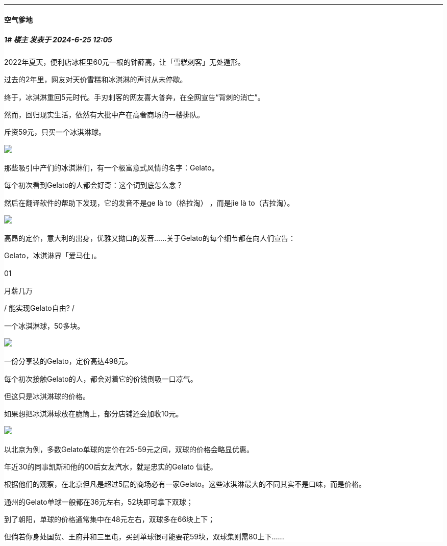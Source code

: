 ﻿
*****

####  空气爹地  
##### 1#       楼主       发表于 2024-6-25 12:05

2022年夏天，便利店冰柜里60元一根的钟薛高，让「雪糕刺客」无处遁形。

过去的2年里，网友对天价雪糕和冰淇淋的声讨从未停歇。

终于，冰淇淋重回5元时代。手刃刺客的网友喜大普奔，在全网宣告“背刺的消亡”。

然而，回归现实生活，依然有大批中产在高奢商场的一楼排队。

斥资59元，只买一个冰淇淋球。

<img src="https://p.sda1.dev/18/060f7860f97798d768c9ba5c5449ed1e/image.jpg" referrerpolicy="no-referrer">

那些吸引中产们的冰淇淋们，有一个极富意式风情的名字：Gelato。

每个初次看到Gelato的人都会好奇：这个词到底怎么念？

然后在翻译软件的帮助下发现，它的发音不是ge là to（格拉淘） ，而是jie là to（吉拉淘）。

<img src="https://p.sda1.dev/18/19d2efc843f69fdcc8815912f6f3ab5c/image.jpg" referrerpolicy="no-referrer">

高昂的定价，意大利的出身，优雅又拗口的发音......关于Gelato的每个细节都在向人们宣告：

Gelato，冰淇淋界「爱马仕」。

01

 月薪几万 

/ 能实现Gelato自由? /

一个冰淇淋球，50多块。

<img src="https://p.sda1.dev/18/1734a5c1de080eb0251e16a8e1bd9e79/image.jpg" referrerpolicy="no-referrer">

一份分享装的Gelato，定价高达498元。

每个初次接触Gelato的人，都会对着它的价钱倒吸一口凉气。

但这只是冰淇淋球的价格。

如果想把冰淇淋球放在脆筒上，部分店铺还会加收10元。

<img src="https://p.sda1.dev/18/ca6a25939efac80fa818d5c965fd05d4/image.jpg" referrerpolicy="no-referrer">

以北京为例，多数Gelato单球的定价在25-59元之间，双球的价格会略显优惠。

年近30的同事凯斯和他的00后女友汽水，就是忠实的Gelato 信徒。

根据他们的观察，在北京但凡是超过5层的商场必有一家Gelato。这些冰淇淋最大的不同其实不是口味，而是价格。

通州的Gelato单球一般都在36元左右，52块即可拿下双球；

到了朝阳，单球的价格通常集中在48元左右，双球多在66块上下；

但倘若你身处国贸、王府井和三里屯，买到单球很可能要花59块，双球集则需80上下......
